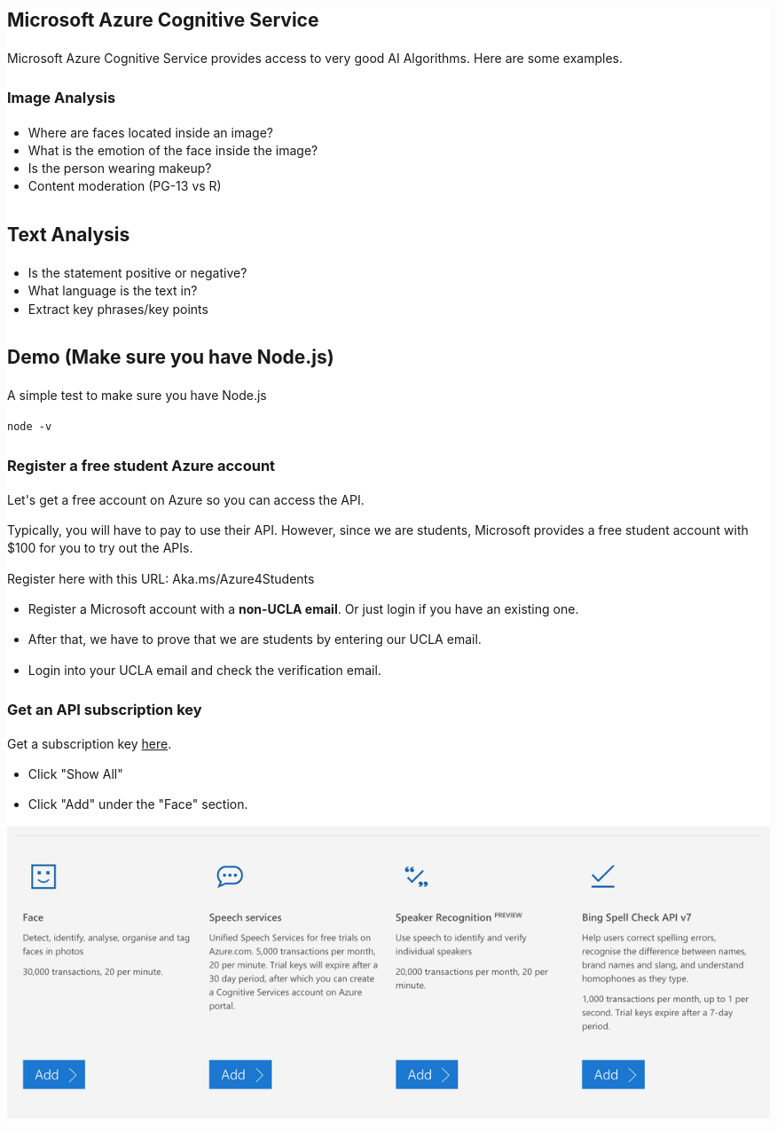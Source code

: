 ## Microsoft Azure Cognitive Service

Microsoft Azure Cognitive Service provides access to very good AI Algorithms. Here are some examples. 


### Image Analysis
* Where are faces located inside an image?
* What is the emotion of the face inside the image?
* Is the person wearing makeup?
* Content moderation (PG-13 vs R)

## Text Analysis
* Is the statement positive or negative?
* What language is the text in?
* Extract key phrases/key points


## Demo (Make sure you have Node.js)

A simple test to make sure you have Node.js
```
node -v
```

### Register a free student Azure account
Let's get a free account on Azure so you can access the API.

Typically, you will have to pay to use their API. 
However, since we are students, Microsoft provides a free student account with $100 for you to try out the APIs.

Register here with this URL: Aka.ms/Azure4Students

* Register a Microsoft account with a __non-UCLA email__. Or just login if you have an existing one. 

* After that, we have to prove that we are students by entering our UCLA email.

* Login into your UCLA email and check the verification email.

### Get an API subscription key

Get a subscription key [here](https://azure.microsoft.com/try/cognitive-services/my-apis/).

* Click "Show All"

* Click "Add" under the "Face" section.

<img src="images/add_api.png" width="1000px"/>